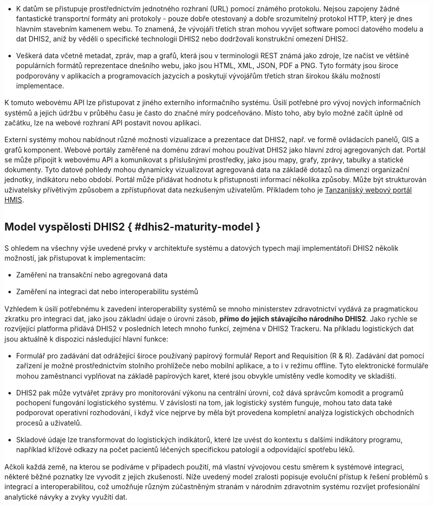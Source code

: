 - K datům se přistupuje prostřednictvím jednotného rozhraní (URL) pomocí známého protokolu. Nejsou zapojeny žádné fantastické transportní formáty ani protokoly - pouze dobře otestovaný a dobře srozumitelný protokol HTTP, který je dnes hlavním stavebním kamenem webu. To znamená, že vývojáři třetích stran mohou vyvíjet software pomocí datového modelu a dat DHIS2, aniž by věděli o specifické technologii DHIS2 nebo dodržovali konstrukční omezení DHIS2.

- Veškerá data včetně metadat, zpráv, map a grafů, která jsou v terminologii REST známá jako zdroje, lze načíst ve většině populárních formátů reprezentace dnešního webu, jako jsou HTML, XML, JSON, PDF a PNG. Tyto formáty jsou široce podporovány v aplikacích a programovacích jazycích a poskytují vývojářům třetích stran širokou škálu možností implementace.

K tomuto webovému API lze přistupovat z jiného externího informačního systému. Úsilí potřebné pro vývoj nových informačních systémů a jejich údržbu v průběhu času je často do značné míry podceňováno. Místo toho, aby bylo možné začít úplně od začátku, lze na webové rozhraní API postavit novou aplikaci.

Externí systémy mohou nabídnout různé možnosti vizualizace a prezentace dat DHIS2, např. ve formě ovládacích panelů, GIS a grafů komponent. Webové portály zaměřené na doménu zdraví mohou používat DHIS2 jako hlavní zdroj agregovaných dat. Portál se může připojit k webovému API a komunikovat s příslušnými prostředky, jako jsou mapy, grafy, zprávy, tabulky a statické dokumenty. Tyto datové pohledy mohou dynamicky vizualizovat agregovaná data na základě dotazů na dimenzi organizační jednotky, indikátoru nebo období. Portál může přidávat hodnotu k přístupnosti informací několika způsoby. Může být strukturován uživatelsky přívětivým způsobem a zpřístupňovat data nezkušeným uživatelům. Příkladem toho je [Tanzanijský webový portál HMIS](https://appstore.hisptanzania.org/).

## Model vyspělosti DHIS2 { #dhis2-maturity-model }

S ohledem na všechny výše uvedené prvky v architektuře systému a datových typech mají implementátoři DHIS2 několik možností, jak přistupovat k implementacím:

- Zaměření na transakční nebo agregovaná data

- Zaměření na integraci dat nebo interoperabilitu systémů

Vzhledem k úsilí potřebnému k zavedení interoperability systémů se mnoho ministerstev zdravotnictví vydává za pragmatickou zkratku pro integraci dat, jako jsou základní údaje o úrovni zásob, **přímo do jejich stávajícího národního DHIS2**. Jako rychle se rozvíjející platforma přidává DHIS2 v posledních letech mnoho funkcí, zejména v DHIS2 Trackeru. Na příkladu logistických dat jsou aktuálně k dispozici následující hlavní funkce:

- Formulář pro zadávání dat odrážející široce používaný papírový formulář Report and Requisition (R & R). Zadávání dat pomocí zařízení je možné prostřednictvím stolního prohlížeče nebo mobilní aplikace, a to i v režimu offline. Tyto elektronické formuláře mohou zaměstnanci vyplňovat na základě papírových karet, které jsou obvykle umístěny vedle komodity ve skladišti.

- DHIS2 pak může vytvářet zprávy pro monitorování výkonu na centrální úrovni, což dává správcům komodit a programů pochopení fungování logistického systému. V závislosti na tom, jak logistický systém funguje, mohou tato data také podporovat operativní rozhodování, i když více nejprve by měla být provedena kompletní analýza logistických obchodních procesů a uživatelů.

- Skladové údaje lze transformovat do logistických indikátorů, které lze uvést do kontextu s dalšími indikátory programu, například křížové odkazy na počet pacientů léčených specifickou patologií a odpovídající spotřebu léků.

Ačkoli každá země, na kterou se podíváme v případech použití, má vlastní vývojovou cestu směrem k systémové integraci, některé běžné poznatky lze vyvodit z jejich zkušeností. Níže uvedený model zralosti popisuje evoluční přístup k řešení problémů s integrací a interoperabilitou, což umožňuje různým zúčastněným stranám v národním zdravotním systému rozvíjet profesionální analytické návyky a zvyky využití dat.
